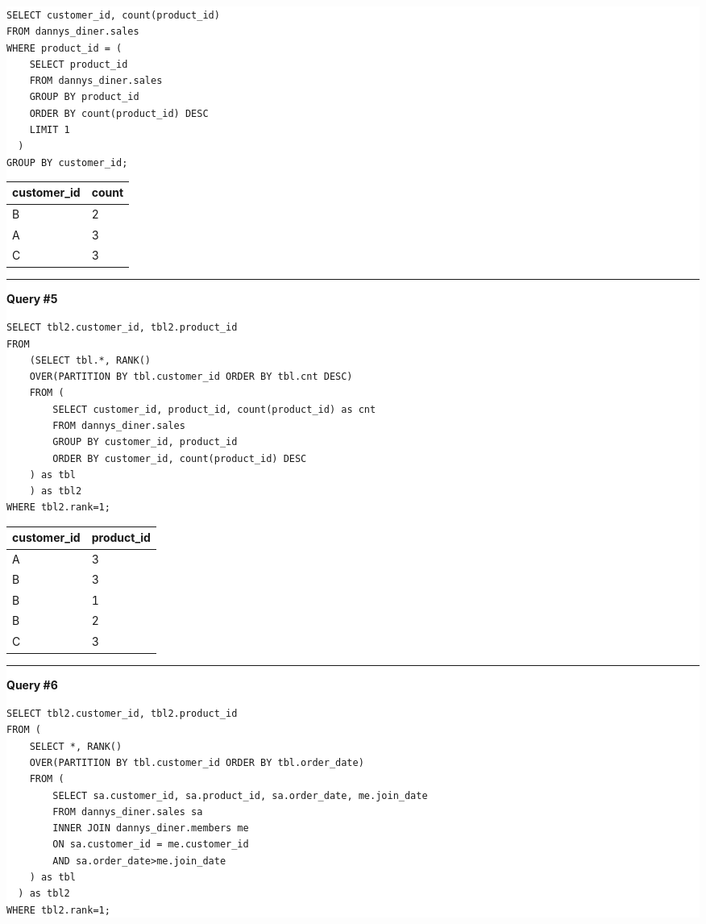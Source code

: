     SELECT customer_id, count(product_id)
    FROM dannys_diner.sales
    WHERE product_id = (
      	SELECT product_id 
    	FROM dannys_diner.sales
    	GROUP BY product_id
    	ORDER BY count(product_id) DESC
    	LIMIT 1
      )
    GROUP BY customer_id;

| customer_id | count |
| ----------- | ----- |
| B           | 2     |
| A           | 3     |
| C           | 3     |

---
**Query #5**

    SELECT tbl2.customer_id, tbl2.product_id
    FROM
    	(SELECT tbl.*, RANK()
    	OVER(PARTITION BY tbl.customer_id ORDER BY tbl.cnt DESC)
    	FROM (
    		SELECT customer_id, product_id, count(product_id) as cnt
    		FROM dannys_diner.sales
    		GROUP BY customer_id, product_id
    		ORDER BY customer_id, count(product_id) DESC
      	) as tbl
     	) as tbl2
    WHERE tbl2.rank=1;

| customer_id | product_id |
| ----------- | ---------- |
| A           | 3          |
| B           | 3          |
| B           | 1          |
| B           | 2          |
| C           | 3          |

---
**Query #6**

    SELECT tbl2.customer_id, tbl2.product_id
    FROM (
    	SELECT *, RANK()
    	OVER(PARTITION BY tbl.customer_id ORDER BY tbl.order_date)
    	FROM (
    		SELECT sa.customer_id, sa.product_id, sa.order_date, me.join_date
    		FROM dannys_diner.sales sa
    		INNER JOIN dannys_diner.members me
    		ON sa.customer_id = me.customer_id
    		AND sa.order_date>me.join_date
      	) as tbl
      ) as tbl2
    WHERE tbl2.rank=1;

